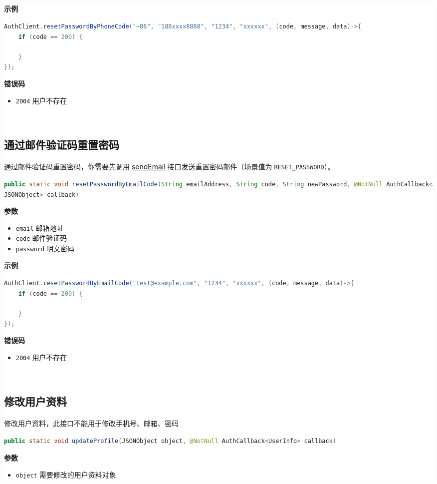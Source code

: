 **示例**

```java
AuthClient.resetPasswordByPhoneCode("+86", "188xxxx8888", "1234", "xxxxxx", (code, message, data)->{
    if (code == 200) {

    }
});
```

**错误码**

* `2004` 用户不存在

<br>

## 通过邮件验证码重置密码

通过邮件验证码重置密码，你需要先调用 [sendEmail](#发送邮件) 接口发送重置密码邮件（场景值为 `RESET_PASSWORD`）。

```java
public static void resetPasswordByEmailCode(String emailAddress, String code, String newPassword, @NotNull AuthCallback<JSONObject> callback)
```

**参数**

* `email` 邮箱地址
* `code` 邮件验证码
* `password` 明文密码

**示例**

```java
AuthClient.resetPasswordByEmailCode("test@example.com", "1234", "xxxxxx", (code, message, data)->{
    if (code == 200) {

    }
});
```

**错误码**

* `2004` 用户不存在

<br>

## 修改用户资料

修改用户资料，此接口不能用于修改手机号、邮箱、密码

```java
public static void updateProfile(JSONObject object, @NotNull AuthCallback<UserInfo> callback)
```

**参数**

* `object` 需要修改的用户资料对象
